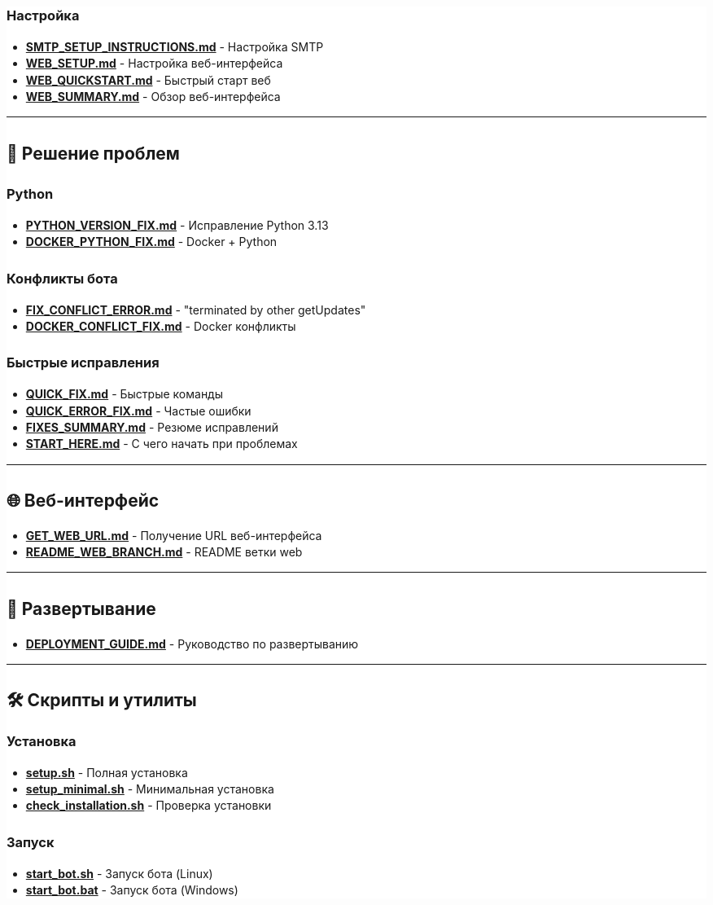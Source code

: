 ### Настройка
- **[SMTP_SETUP_INSTRUCTIONS.md](SMTP_SETUP_INSTRUCTIONS.md)** - Настройка SMTP
- **[WEB_SETUP.md](WEB_SETUP.md)** - Настройка веб-интерфейса
- **[WEB_QUICKSTART.md](WEB_QUICKSTART.md)** - Быстрый старт веб
- **[WEB_SUMMARY.md](WEB_SUMMARY.md)** - Обзор веб-интерфейса

---

## 🐛 Решение проблем

### Python
- **[PYTHON_VERSION_FIX.md](PYTHON_VERSION_FIX.md)** - Исправление Python 3.13
- **[DOCKER_PYTHON_FIX.md](DOCKER_PYTHON_FIX.md)** - Docker + Python

### Конфликты бота
- **[FIX_CONFLICT_ERROR.md](FIX_CONFLICT_ERROR.md)** - "terminated by other getUpdates"
- **[DOCKER_CONFLICT_FIX.md](DOCKER_CONFLICT_FIX.md)** - Docker конфликты

### Быстрые исправления
- **[QUICK_FIX.md](QUICK_FIX.md)** - Быстрые команды
- **[QUICK_ERROR_FIX.md](QUICK_ERROR_FIX.md)** - Частые ошибки
- **[FIXES_SUMMARY.md](FIXES_SUMMARY.md)** - Резюме исправлений
- **[START_HERE.md](START_HERE.md)** - С чего начать при проблемах

---

## 🌐 Веб-интерфейс

- **[GET_WEB_URL.md](GET_WEB_URL.md)** - Получение URL веб-интерфейса
- **[README_WEB_BRANCH.md](README_WEB_BRANCH.md)** - README ветки web

---

## 🚢 Развертывание

- **[DEPLOYMENT_GUIDE.md](DEPLOYMENT_GUIDE.md)** - Руководство по развертыванию

---

## 🛠️ Скрипты и утилиты

### Установка
- **[setup.sh](setup.sh)** - Полная установка
- **[setup_minimal.sh](setup_minimal.sh)** - Минимальная установка
- **[check_installation.sh](check_installation.sh)** - Проверка установки

### Запуск
- **[start_bot.sh](start_bot.sh)** - Запуск бота (Linux)
- **[start_bot.bat](start_bot.bat)** - Запуск бота (Windows)
